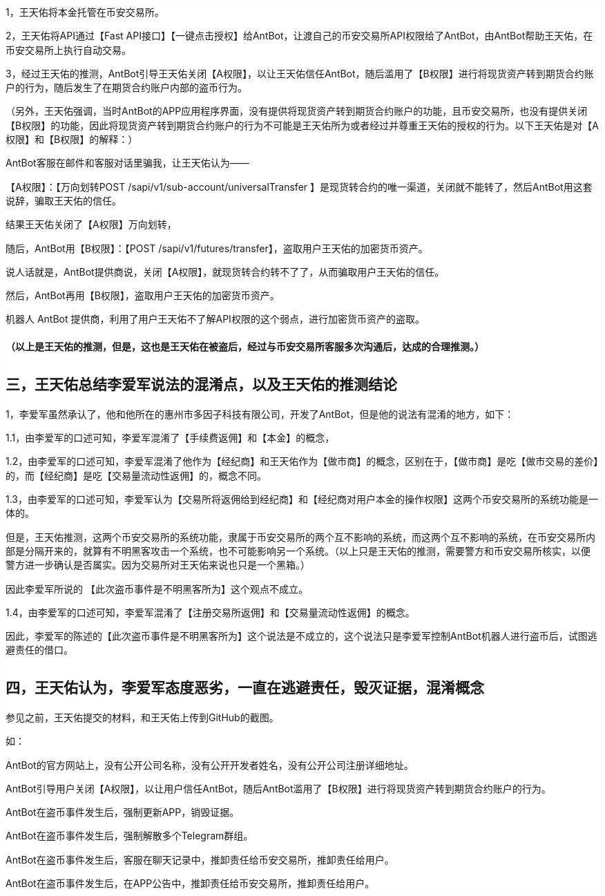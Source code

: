 1，王天佑将本金托管在币安交易所。

2，王天佑将API通过【Fast API接口】【一键点击授权】给AntBot，让渡自己的币安交易所API权限给了AntBot，由AntBot帮助王天佑，在币安交易所上执行自动交易。

3，经过王天佑的推测，AntBot引导王天佑关闭【A权限】，以让王天佑信任AntBot，随后滥用了【B权限】进行将现货资产转到期货合约账户的行为，随后发生了在期货合约账户内部的盗币行为。

（另外，王天佑强调，当时AntBot的APP应用程序界面，没有提供将现货资产转到期货合约账户的功能，且币安交易所，也没有提供关闭【B权限】的功能，因此将现货资产转到期货合约账户的行为不可能是王天佑所为或者经过并尊重王天佑的授权的行为。以下王天佑是对【A权限】和【B权限】的解释：）

AntBot客服在邮件和客服对话里骗我，让王天佑认为——

【A权限】：【万向划转POST /sapi/v1/sub-account/universalTransfer 】是现货转合约的唯一渠道，关闭就不能转了，然后AntBot用这套说辞，骗取王天佑的信任。

结果王天佑关闭了【A权限】万向划转，

随后，AntBot用【B权限】：【POST /sapi/v1/futures/transfer】，盗取用户王天佑的加密货币资产。

说人话就是，AntBot提供商说，关闭【A权限】，就现货转合约转不了了，从而骗取用户王天佑的信任。

然后，AntBot再用【B权限】，盗取用户王天佑的加密货币资产。

机器人 AntBot 提供商，利用了用户王天佑不了解API权限的这个弱点，进行加密货币资产的盗取。

#### （以上是王天佑的推测，但是，这也是王天佑在被盗后，经过与币安交易所客服多次沟通后，达成的合理推测。）

## 三，王天佑总结李爱军说法的混淆点，以及王天佑的推测结论

1，李爱军虽然承认了，他和他所在的惠州市多因子科技有限公司，开发了AntBot，但是他的说法有混淆的地方，如下：

1.1，由李爱军的口述可知，李爱军混淆了【手续费返佣】和【本金】的概念，

1.2，由李爱军的口述可知，李爱军混淆了他作为【经纪商】和王天佑作为【做市商】的概念，区别在于，【做市商】是吃【做市交易的差价】的，而【经纪商】是吃【交易量流动性返佣】的，概念不同。

1.3，由李爱军的口述可知，李爱军认为【交易所将返佣给到经纪商】和【经纪商对用户本金的操作权限】这两个币安交易所的系统功能是一体的。

但是，王天佑推测，这两个币安交易所的系统功能，隶属于币安交易所的两个互不影响的系统，而这两个互不影响的系统，在币安交易所内部是分隔开来的，就算有不明黑客攻击一个系统，也不可能影响另一个系统。（以上只是王天佑的推测，需要警方和币安交易所核实，以便警方进一步确认是否属实。因为交易所对王天佑来说也只是一个黑箱。）

因此李爱军所说的 【此次盗币事件是不明黑客所为】这个观点不成立。

1.4，由李爱军的口述可知，李爱军混淆了【注册交易所返佣】和【交易量流动性返佣】的概念。

因此，李爱军的陈述的【此次盗币事件是不明黑客所为】这个说法是不成立的，这个说法只是李爱军控制AntBot机器人进行盗币后，试图逃避责任的借口。

## 四，王天佑认为，李爱军态度恶劣，一直在逃避责任，毁灭证据，混淆概念

参见之前，王天佑提交的材料，和王天佑上传到GitHub的截图。

如：

AntBot的官方网站上，没有公开公司名称，没有公开开发者姓名，没有公开公司注册详细地址。

AntBot引导用户关闭【A权限】，以让用户信任AntBot，随后AntBot滥用了【B权限】进行将现货资产转到期货合约账户的行为。

AntBot在盗币事件发生后，强制更新APP，销毁证据。

AntBot在盗币事件发生后，强制解散多个Telegram群组。

AntBot在盗币事件发生后，客服在聊天记录中，推卸责任给币安交易所，推卸责任给用户。

AntBot在盗币事件发生后，在APP公告中，推卸责任给币安交易所，推卸责任给用户。
